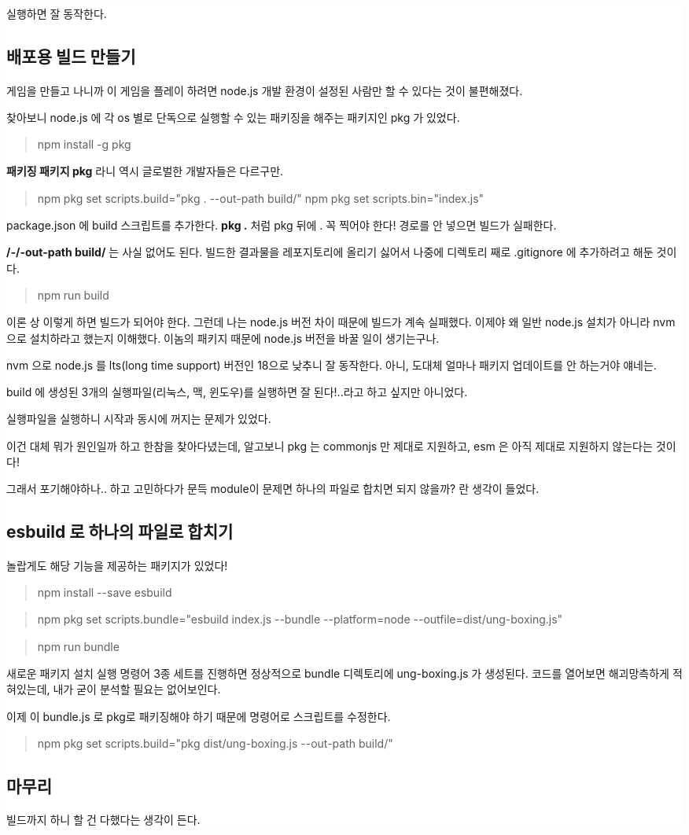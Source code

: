 실행하면 잘 동작한다.

## 배포용 빌드 만들기
게임을 만들고 나니까 이 게임을 플레이 하려면 node.js 개발 환경이 설정된 사람만 할 수 있다는 것이 불편해졌다. 

찾아보니 node.js 에 각 os 별로 단독으로 실행할 수 있는 패키징을 해주는 패키지인 pkg 가 있었다. 

> npm install -g pkg

**패키징 패키지 pkg** 라니 역시 글로벌한 개발자들은 다르구만.

> npm pkg set scripts.build="pkg . --out-path build\/"
> npm pkg set scripts.bin="index.js"

package.json 에 build 스크립트를 추가한다. **pkg .** 처럼 pkg 뒤에 . 꼭 찍어야 한다! 경로를 안 넣으면 빌드가 실패한다.

**/-/-out-path build\/** 는 사실 없어도 된다. 빌드한 결과물을 레포지토리에 올리기 싫어서 나중에 디렉토리 째로 .gitignore 에 추가하려고 해둔 것이다.

> npm run build

이론 상 이렇게 하면 빌드가 되어야 한다. 그런데 나는 node.js 버전 차이 때문에 빌드가 계속 실패했다. 이제야 왜 일반 node.js 설치가 아니라 nvm 으로 설치하라고 했는지 이해했다. 이놈의 패키지 때문에 node.js 버전을 바꿀 일이 생기는구나.

nvm 으로 node.js 를 lts(long time support) 버전인 18으로 낮추니 잘 동작한다. 아니, 도대체 얼마나 패키지 업데이트를 안 하는거야 얘네는.

build 에 생성된 3개의 실행파일(리눅스, 맥, 윈도우)를 실행하면 잘 된다!..라고 하고 싶지만 아니었다.

실행파일을 실행하니 시작과 동시에 꺼지는 문제가 있었다.

이건 대체 뭐가 원인일까 하고 한참을 찾아다녔는데, 알고보니 pkg 는 commonjs 만 제대로 지원하고, esm 은 아직 제대로 지원하지 않는다는 것이다!

그래서 포기해야하나.. 하고 고민하다가 문득 module이 문제면 하나의 파일로 합치면 되지 않을까? 란 생각이 들었다.

## esbuild 로 하나의 파일로 합치기
놀랍게도 해당 기능을 제공하는 패키지가 있었다!

> npm install --save esbuild  

> npm pkg set scripts.bundle="esbuild index.js --bundle --platform=node --outfile=dist/ung-boxing.js"  

> npm run bundle

새로운 패키지 설치 실행 명령어 3종 세트를 진행하면 정상적으로 bundle 디렉토리에 ung-boxing.js 가 생성된다. 코드를 열어보면 해괴망측하게 적혀있는데, 내가 굳이 분석할 필요는 없어보인다.

이제 이 bundle.js 로 pkg로 패키징해야 하기 때문에 명령어로 스크립트를 수정한다.

> npm pkg set scripts.build="pkg dist\/ung-boxing.js --out-path build\/"  


## 마무리
빌드까지 하니 할 건 다했다는 생각이 든다.
